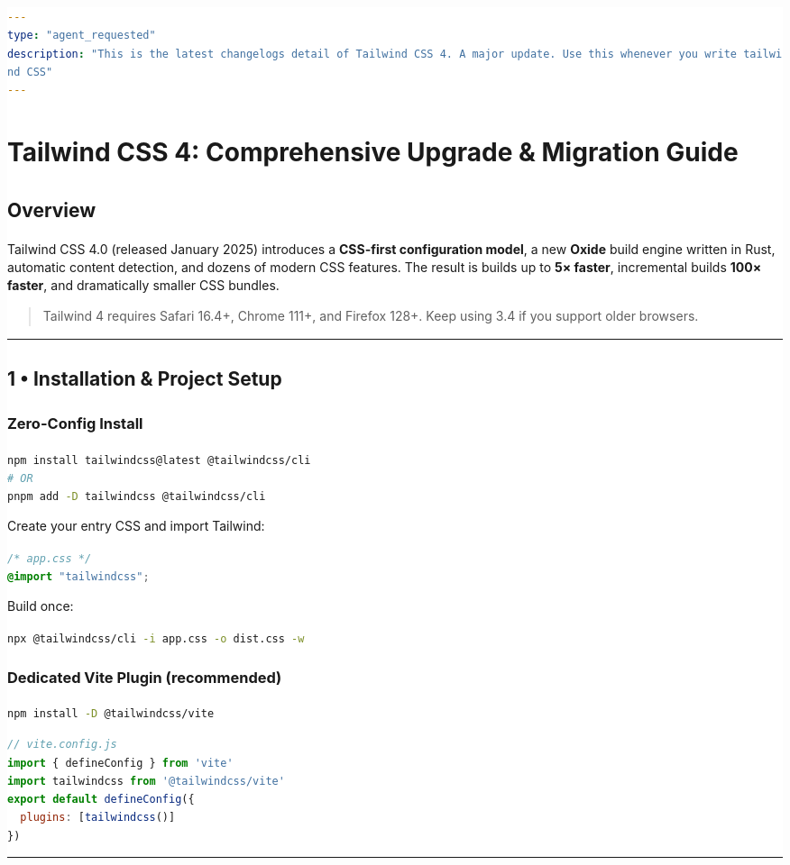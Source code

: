 ```yaml
---
type: "agent_requested"
description: "This is the latest changelogs detail of Tailwind CSS 4. A major update. Use this whenever you write tailwind CSS"
---
```

# Tailwind CSS 4: Comprehensive Upgrade & Migration Guide

## Overview

Tailwind CSS 4.0 (released January 2025) introduces a **CSS-first configuration model**, a new **Oxide** build engine written in Rust, automatic content detection, and dozens of modern CSS features. The result is builds up to **5× faster**, incremental builds **100× faster**, and dramatically smaller CSS bundles.

> Tailwind 4 requires Safari 16.4+, Chrome 111+, and Firefox 128+. Keep using 3.4 if you support older browsers.

---

## 1 • Installation & Project Setup

### Zero-Config Install
```bash
npm install tailwindcss@latest @tailwindcss/cli
# OR
pnpm add -D tailwindcss @tailwindcss/cli
```

Create your entry CSS and import Tailwind:
```css
/* app.css */
@import "tailwindcss";
```

Build once:
```bash
npx @tailwindcss/cli -i app.css -o dist.css -w
```

### Dedicated Vite Plugin (recommended)
```bash
npm install -D @tailwindcss/vite
```
```js
// vite.config.js
import { defineConfig } from 'vite'
import tailwindcss from '@tailwindcss/vite'
export default defineConfig({
  plugins: [tailwindcss()] 
})
```

---
